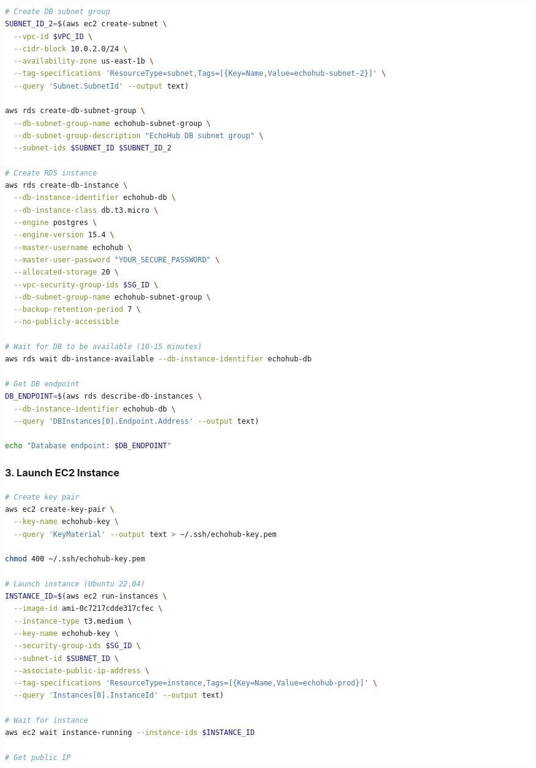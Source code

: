 ```bash
# Create DB subnet group
SUBNET_ID_2=$(aws ec2 create-subnet \
  --vpc-id $VPC_ID \
  --cidr-block 10.0.2.0/24 \
  --availability-zone us-east-1b \
  --tag-specifications 'ResourceType=subnet,Tags=[{Key=Name,Value=echohub-subnet-2}]' \
  --query 'Subnet.SubnetId' --output text)

aws rds create-db-subnet-group \
  --db-subnet-group-name echohub-subnet-group \
  --db-subnet-group-description "EchoHub DB subnet group" \
  --subnet-ids $SUBNET_ID $SUBNET_ID_2

# Create RDS instance
aws rds create-db-instance \
  --db-instance-identifier echohub-db \
  --db-instance-class db.t3.micro \
  --engine postgres \
  --engine-version 15.4 \
  --master-username echohub \
  --master-user-password "YOUR_SECURE_PASSWORD" \
  --allocated-storage 20 \
  --vpc-security-group-ids $SG_ID \
  --db-subnet-group-name echohub-subnet-group \
  --backup-retention-period 7 \
  --no-publicly-accessible

# Wait for DB to be available (10-15 minutes)
aws rds wait db-instance-available --db-instance-identifier echohub-db

# Get DB endpoint
DB_ENDPOINT=$(aws rds describe-db-instances \
  --db-instance-identifier echohub-db \
  --query 'DBInstances[0].Endpoint.Address' --output text)

echo "Database endpoint: $DB_ENDPOINT"
```

### 3. Launch EC2 Instance

```bash
# Create key pair
aws ec2 create-key-pair \
  --key-name echohub-key \
  --query 'KeyMaterial' --output text > ~/.ssh/echohub-key.pem

chmod 400 ~/.ssh/echohub-key.pem

# Launch instance (Ubuntu 22.04)
INSTANCE_ID=$(aws ec2 run-instances \
  --image-id ami-0c7217cdde317cfec \
  --instance-type t3.medium \
  --key-name echohub-key \
  --security-group-ids $SG_ID \
  --subnet-id $SUBNET_ID \
  --associate-public-ip-address \
  --tag-specifications 'ResourceType=instance,Tags=[{Key=Name,Value=echohub-prod}]' \
  --query 'Instances[0].InstanceId' --output text)

# Wait for instance
aws ec2 wait instance-running --instance-ids $INSTANCE_ID

# Get public IP
```